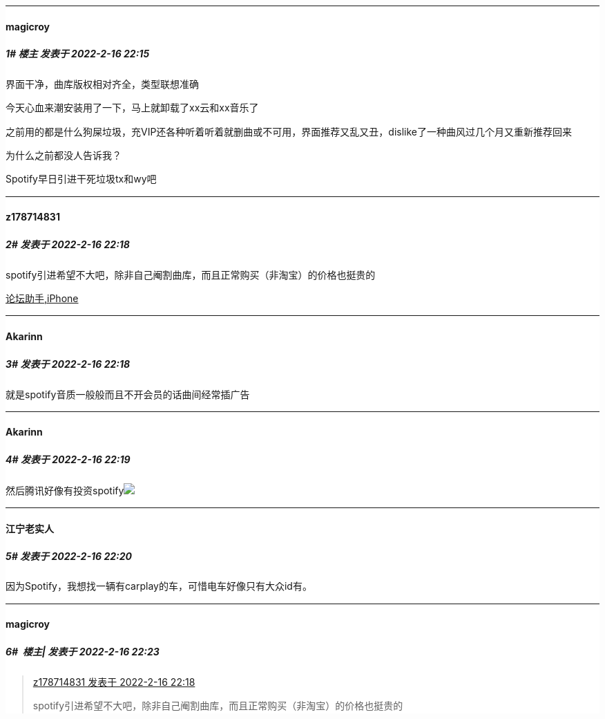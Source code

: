 

*****

####  magicroy  
##### 1#       楼主       发表于 2022-2-16 22:15

界面干净，曲库版权相对齐全，类型联想准确

今天心血来潮安装用了一下，马上就卸载了xx云和xx音乐了

之前用的都是什么狗屎垃圾，充VIP还各种听着听着就删曲或不可用，界面推荐又乱又丑，dislike了一种曲风过几个月又重新推荐回来

为什么之前都没人告诉我？

Spotify早日引进干死垃圾tx和wy吧

*****

####  z178714831  
##### 2#       发表于 2022-2-16 22:18

spotify引进希望不大吧，除非自己阉割曲库，而且正常购买（非淘宝）的价格也挺贵的

[论坛助手,iPhone](https://bbs.saraba1st.com/2b/forum.php?mod=viewthread&amp;tid=2029836)

*****

####  Akarinn  
##### 3#       发表于 2022-2-16 22:18

就是spotify音质一般般而且不开会员的话曲间经常插广告

*****

####  Akarinn  
##### 4#       发表于 2022-2-16 22:19

然后腾讯好像有投资spotify<img src="https://static.saraba1st.com/image/smiley/face2017/067.png" referrerpolicy="no-referrer">

*****

####  江宁老实人  
##### 5#       发表于 2022-2-16 22:20

因为Spotify，我想找一辆有carplay的车，可惜电车好像只有大众id有。

*****

####  magicroy  
##### 6#         楼主| 发表于 2022-2-16 22:23

<blockquote><a href="httphttps://bbs.saraba1st.com/2b/forum.php?mod=redirect&amp;goto=findpost&amp;pid=54717974&amp;ptid=2052990" target="_blank">z178714831 发表于 2022-2-16 22:18</a>

spotify引进希望不大吧，除非自己阉割曲库，而且正常购买（非淘宝）的价格也挺贵的
